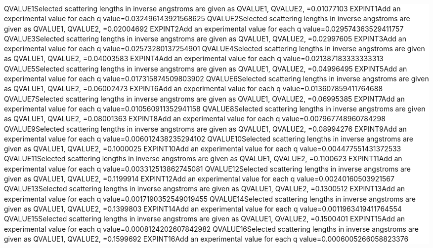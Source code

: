 <span class="plumedtooltip">QVALUE1<span class="right">Selected scattering lengths in inverse angstroms are given as QVALUE1, QVALUE2, <i></i></span></span>=0.01077103 <span class="plumedtooltip">EXPINT1<span class="right">Add an experimental value for each q value<i></i></span></span>=0.032496143921568625
<span class="plumedtooltip">QVALUE2<span class="right">Selected scattering lengths in inverse angstroms are given as QVALUE1, QVALUE2, <i></i></span></span>=0.02004692 <span class="plumedtooltip">EXPINT2<span class="right">Add an experimental value for each q value<i></i></span></span>=0.029574363529411757
<span class="plumedtooltip">QVALUE3<span class="right">Selected scattering lengths in inverse angstroms are given as QVALUE1, QVALUE2, <i></i></span></span>=0.02997605 <span class="plumedtooltip">EXPINT3<span class="right">Add an experimental value for each q value<i></i></span></span>=0.02573280137254901
<span class="plumedtooltip">QVALUE4<span class="right">Selected scattering lengths in inverse angstroms are given as QVALUE1, QVALUE2, <i></i></span></span>=0.04003583 <span class="plumedtooltip">EXPINT4<span class="right">Add an experimental value for each q value<i></i></span></span>=0.021387183333333313
<span class="plumedtooltip">QVALUE5<span class="right">Selected scattering lengths in inverse angstroms are given as QVALUE1, QVALUE2, <i></i></span></span>=0.04996495 <span class="plumedtooltip">EXPINT5<span class="right">Add an experimental value for each q value<i></i></span></span>=0.017315874509803902
<span class="plumedtooltip">QVALUE6<span class="right">Selected scattering lengths in inverse angstroms are given as QVALUE1, QVALUE2, <i></i></span></span>=0.06002473 <span class="plumedtooltip">EXPINT6<span class="right">Add an experimental value for each q value<i></i></span></span>=0.013607859411764688
<span class="plumedtooltip">QVALUE7<span class="right">Selected scattering lengths in inverse angstroms are given as QVALUE1, QVALUE2, <i></i></span></span>=0.06995385 <span class="plumedtooltip">EXPINT7<span class="right">Add an experimental value for each q value<i></i></span></span>=0.010560911352941158
<span class="plumedtooltip">QVALUE8<span class="right">Selected scattering lengths in inverse angstroms are given as QVALUE1, QVALUE2, <i></i></span></span>=0.08001363 <span class="plumedtooltip">EXPINT8<span class="right">Add an experimental value for each q value<i></i></span></span>=0.007967748960784298
<span class="plumedtooltip">QVALUE9<span class="right">Selected scattering lengths in inverse angstroms are given as QVALUE1, QVALUE2, <i></i></span></span>=0.08994276 <span class="plumedtooltip">EXPINT9<span class="right">Add an experimental value for each q value<i></i></span></span>=0.006012438235294102
<span class="plumedtooltip">QVALUE10<span class="right">Selected scattering lengths in inverse angstroms are given as QVALUE1, QVALUE2, <i></i></span></span>=0.1000025 <span class="plumedtooltip">EXPINT10<span class="right">Add an experimental value for each q value<i></i></span></span>=0.004477551431372533
<span class="plumedtooltip">QVALUE11<span class="right">Selected scattering lengths in inverse angstroms are given as QVALUE1, QVALUE2, <i></i></span></span>=0.1100623 <span class="plumedtooltip">EXPINT11<span class="right">Add an experimental value for each q value<i></i></span></span>=0.003312513862745081
<span class="plumedtooltip">QVALUE12<span class="right">Selected scattering lengths in inverse angstroms are given as QVALUE1, QVALUE2, <i></i></span></span>=0.1199914 <span class="plumedtooltip">EXPINT12<span class="right">Add an experimental value for each q value<i></i></span></span>=0.00240160503921567
<span class="plumedtooltip">QVALUE13<span class="right">Selected scattering lengths in inverse angstroms are given as QVALUE1, QVALUE2, <i></i></span></span>=0.1300512 <span class="plumedtooltip">EXPINT13<span class="right">Add an experimental value for each q value<i></i></span></span>=0.0017190352549019455
<span class="plumedtooltip">QVALUE14<span class="right">Selected scattering lengths in inverse angstroms are given as QVALUE1, QVALUE2, <i></i></span></span>=0.1399803 <span class="plumedtooltip">EXPINT14<span class="right">Add an experimental value for each q value<i></i></span></span>=0.0011963419411764554
<span class="plumedtooltip">QVALUE15<span class="right">Selected scattering lengths in inverse angstroms are given as QVALUE1, QVALUE2, <i></i></span></span>=0.1500401 <span class="plumedtooltip">EXPINT15<span class="right">Add an experimental value for each q value<i></i></span></span>=0.0008124202607842982
<span class="plumedtooltip">QVALUE16<span class="right">Selected scattering lengths in inverse angstroms are given as QVALUE1, QVALUE2, <i></i></span></span>=0.1599692 <span class="plumedtooltip">EXPINT16<span class="right">Add an experimental value for each q value<i></i></span></span>=0.0006005266058823376